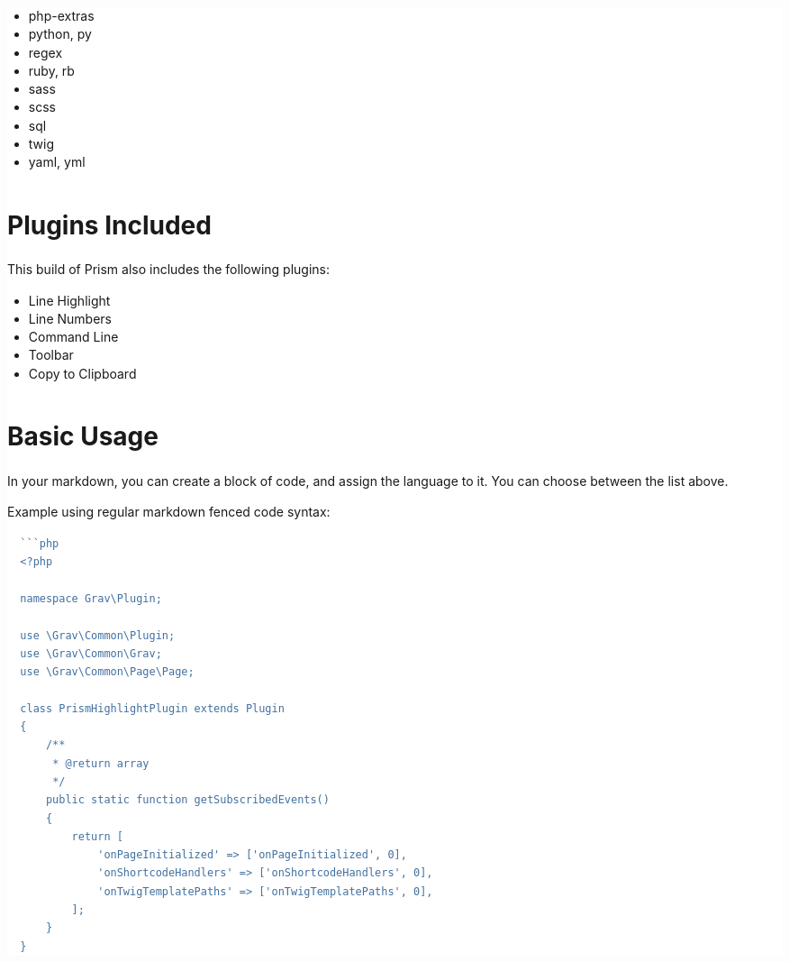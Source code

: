 * php-extras
* python, py
* regex
* ruby, rb
* sass
* scss
* sql
* twig
* yaml, yml

# Plugins Included

This build of Prism also includes the following plugins:

* Line Highlight
* Line Numbers
* Command Line
* Toolbar
* Copy to Clipboard

# Basic Usage

In your markdown, you can create a block of code, and assign the language to it. You can choose between the list above.

Example using regular markdown fenced code syntax:

```php
  ```php
  <?php

  namespace Grav\Plugin;

  use \Grav\Common\Plugin;
  use \Grav\Common\Grav;
  use \Grav\Common\Page\Page;

  class PrismHighlightPlugin extends Plugin
  {
      /**
       * @return array
       */
      public static function getSubscribedEvents()
      {
          return [
              'onPageInitialized' => ['onPageInitialized', 0],
              'onShortcodeHandlers' => ['onShortcodeHandlers', 0],
              'onTwigTemplatePaths' => ['onTwigTemplatePaths', 0],
          ];
      }
  }
```
